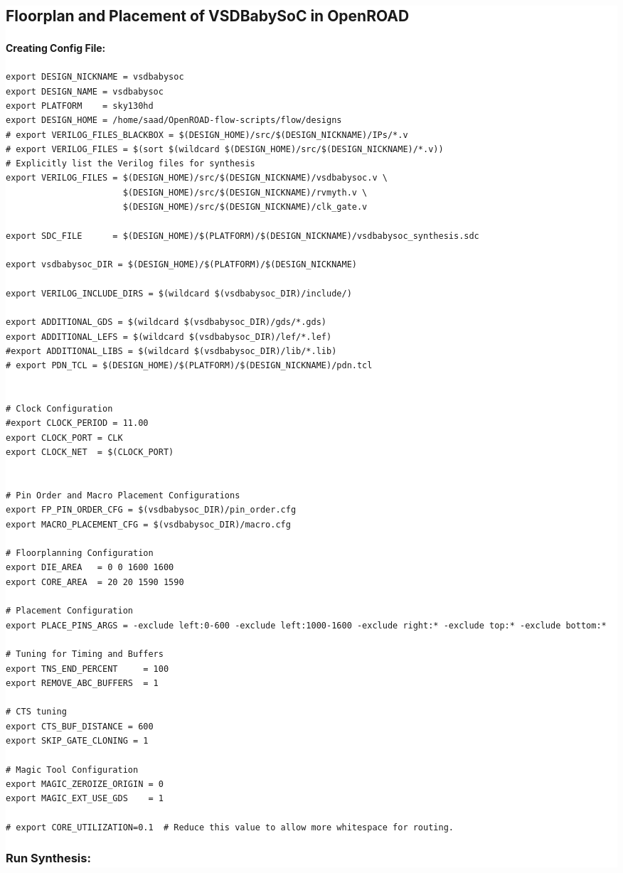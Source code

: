 ## Floorplan and Placement of VSDBabySoC in OpenROAD

#### Creating Config File:

```
export DESIGN_NICKNAME = vsdbabysoc
export DESIGN_NAME = vsdbabysoc
export PLATFORM    = sky130hd
export DESIGN_HOME = /home/saad/OpenROAD-flow-scripts/flow/designs
# export VERILOG_FILES_BLACKBOX = $(DESIGN_HOME)/src/$(DESIGN_NICKNAME)/IPs/*.v
# export VERILOG_FILES = $(sort $(wildcard $(DESIGN_HOME)/src/$(DESIGN_NICKNAME)/*.v))
# Explicitly list the Verilog files for synthesis
export VERILOG_FILES = $(DESIGN_HOME)/src/$(DESIGN_NICKNAME)/vsdbabysoc.v \
                       $(DESIGN_HOME)/src/$(DESIGN_NICKNAME)/rvmyth.v \
                       $(DESIGN_HOME)/src/$(DESIGN_NICKNAME)/clk_gate.v

export SDC_FILE      = $(DESIGN_HOME)/$(PLATFORM)/$(DESIGN_NICKNAME)/vsdbabysoc_synthesis.sdc

export vsdbabysoc_DIR = $(DESIGN_HOME)/$(PLATFORM)/$(DESIGN_NICKNAME)

export VERILOG_INCLUDE_DIRS = $(wildcard $(vsdbabysoc_DIR)/include/)

export ADDITIONAL_GDS = $(wildcard $(vsdbabysoc_DIR)/gds/*.gds)
export ADDITIONAL_LEFS = $(wildcard $(vsdbabysoc_DIR)/lef/*.lef)
#export ADDITIONAL_LIBS = $(wildcard $(vsdbabysoc_DIR)/lib/*.lib)
# export PDN_TCL = $(DESIGN_HOME)/$(PLATFORM)/$(DESIGN_NICKNAME)/pdn.tcl


# Clock Configuration
#export CLOCK_PERIOD = 11.00
export CLOCK_PORT = CLK
export CLOCK_NET  = $(CLOCK_PORT)


# Pin Order and Macro Placement Configurations
export FP_PIN_ORDER_CFG = $(vsdbabysoc_DIR)/pin_order.cfg
export MACRO_PLACEMENT_CFG = $(vsdbabysoc_DIR)/macro.cfg

# Floorplanning Configuration
export DIE_AREA   = 0 0 1600 1600
export CORE_AREA  = 20 20 1590 1590

# Placement Configuration
export PLACE_PINS_ARGS = -exclude left:0-600 -exclude left:1000-1600 -exclude right:* -exclude top:* -exclude bottom:*

# Tuning for Timing and Buffers
export TNS_END_PERCENT     = 100
export REMOVE_ABC_BUFFERS  = 1

# CTS tuning
export CTS_BUF_DISTANCE = 600
export SKIP_GATE_CLONING = 1

# Magic Tool Configuration
export MAGIC_ZEROIZE_ORIGIN = 0
export MAGIC_EXT_USE_GDS    = 1

# export CORE_UTILIZATION=0.1  # Reduce this value to allow more whitespace for routing.
```
### Run Synthesis:
